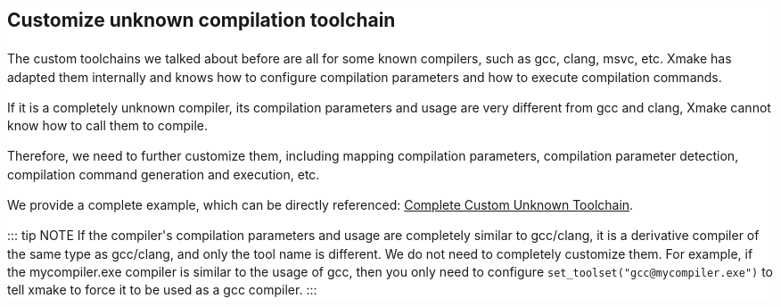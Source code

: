 ## Customize unknown compilation toolchain

The custom toolchains we talked about before are all for some known compilers, such as gcc, clang, msvc, etc. Xmake has adapted them internally and knows how to configure compilation parameters and how to execute compilation commands.

If it is a completely unknown compiler, its compilation parameters and usage are very different from gcc and clang, Xmake cannot know how to call them to compile.

Therefore, we need to further customize them, including mapping compilation parameters, compilation parameter detection, compilation command generation and execution, etc.

We provide a complete example, which can be directly referenced: [Complete Custom Unknown Toolchain](https://github.com/xmake-io/xmake/tree/dev/tests/apis/custom_toolchain).

::: tip NOTE
If the compiler's compilation parameters and usage are completely similar to gcc/clang, it is a derivative compiler of the same type as gcc/clang, and only the tool name is different. We do not need to completely customize them.
For example, if the mycompiler.exe compiler is similar to the usage of gcc, then you only need to configure `set_toolset("gcc@mycompiler.exe")` to tell xmake to force it to be used as a gcc compiler.
:::
